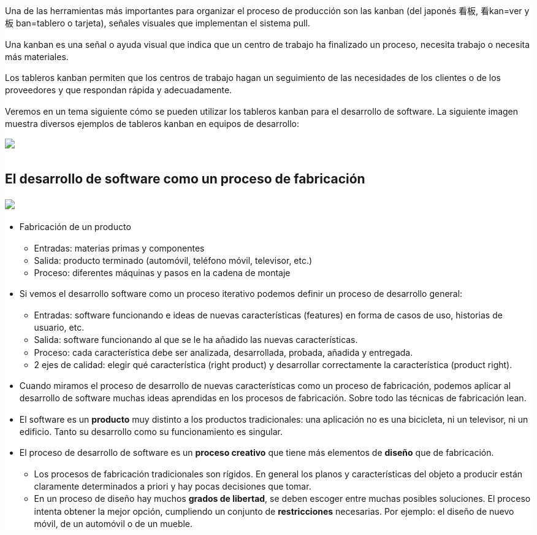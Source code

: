 Una de las herramientas más importantes para organizar el proceso de
producción son las kanban (del japonés 看板, 看kan=ver y 板
ban=tablero o tarjeta), señales visuales que implementan el sistema
pull.

Una kanban es una señal o ayuda visual que indica que un centro de
trabajo ha finalizado un proceso, necesita trabajo o necesita más
materiales.

Los tableros kanban permiten que los centros de trabajo hagan un
seguimiento de las necesidades de los clientes o de los proveedores
y que respondan rápida y adecuadamente.

Veremos en un tema siguiente cómo se pueden utilizar los tableros
kanban para el desarrollo de software. La siguiente imagen muestra
diversos ejemplos de tableros kanban en equipos de desarrollo:

<img src="imagenes/tableros-kanban.png" width="700px"/>

## El desarrollo de software como un proceso de fabricación ##

<img src="imagenes/proceso-fabricacion.png" width="500px"/>

- Fabricación de un producto
    - Entradas: materias primas y componentes
    - Salida: producto terminado (automóvil, teléfono móvil,
      televisor, etc.)
    - Proceso: diferentes máquinas y pasos en la cadena de montaje
- Si vemos el desarrollo software como un proceso iterativo podemos
  definir un proceso de desarrollo general: 
    - Entradas: software funcionando e ideas de nuevas características
      (features) en forma de casos de uso, historias de usuario, etc. 
    - Salida: software funcionando al que se le ha añadido las nuevas
	características. 
    - Proceso: cada característica debe ser analizada, desarrollada,
      probada, añadida y entregada. 
    - 2 ejes de calidad: elegir qué característica (right product) y
    desarrollar correctamente la característica (product right). 

- Cuando miramos el proceso de desarrollo de nuevas características
  como un proceso de fabricación, podemos aplicar al desarrollo de
  software muchas ideas aprendidas en los procesos de
  fabricación. Sobre todo las técnicas de fabricación lean. 


- El software es un **producto** muy distinto a los productos
  tradicionales: una aplicación no es una bicicleta, ni un televisor,
  ni un edificio. Tanto su desarrollo como su funcionamiento es
  singular.

- El proceso de desarrollo de software es un **proceso creativo** que
  tiene más elementos de **diseño** que de fabricación.
    - Los procesos de fabricación tradicionales son rígidos. En
      general los planos y características del objeto a producir están
      claramente determinados a priori y hay pocas decisiones que
      tomar.
    - En un proceso de diseño hay muchos **grados de libertad**, se
      deben escoger entre muchas posibles soluciones. El proceso
      intenta obtener la mejor opción, cumpliendo un conjunto de
      **restricciones** necesarias. Por ejemplo: el diseño de nuevo
      móvil, de un automóvil o de un mueble.

